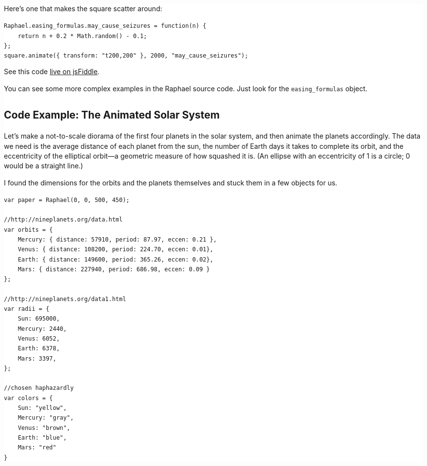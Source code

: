 Here’s one that makes the square scatter around:

```
Raphael.easing_formulas.may_cause_seizures = function(n) {
    return n + 0.2 * Math.random() - 0.1;
};
square.animate({ transform: "t200,200" }, 2000, "may_cause_seizures");
```

See this code [live on jsFiddle](http://jsfiddle.net/raphaeljs/JGG7v/).

You can see some more complex examples in the Raphael source code. Just look for the `easing_formulas` object.

## Code Example: The Animated Solar System

Let’s make a not-to-scale diorama of the first four planets in the solar system, and then animate the planets accordingly. The data we need is the average distance of each planet from the sun, the number of Earth days it takes to complete its orbit, and the eccentricity of the elliptical orbit—a geometric measure of how squashed it is. (An ellipse with an eccentricity of 1 is a circle; 0 would be a straight line.)

I found the dimensions for the orbits and the planets themselves and stuck them in a few objects for us.

```
var paper = Raphael(0, 0, 500, 450);

//http://nineplanets.org/data.html
var orbits = {
    Mercury: { distance: 57910, period: 87.97, eccen: 0.21 },
    Venus: { distance: 108200, period: 224.70, eccen: 0.01},
    Earth: { distance: 149600, period: 365.26, eccen: 0.02},
    Mars: { distance: 227940, period: 686.98, eccen: 0.09 }
};

//http://nineplanets.org/data1.html
var radii = {
    Sun: 695000,
    Mercury: 2440,
    Venus: 6052,
    Earth: 6378,
    Mars: 3397,
};

//chosen haphazardly
var colors = {
    Sun: "yellow",
    Mercury: "gray",
    Venus: "brown",
    Earth: "blue",
    Mars: "red"
}
```
